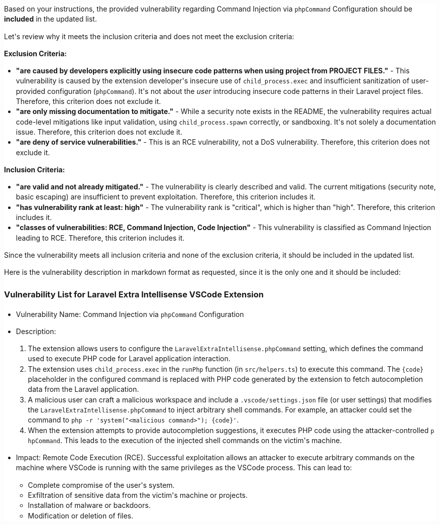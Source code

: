 Based on your instructions, the provided vulnerability regarding Command Injection via `phpCommand` Configuration should be **included** in the updated list.

Let's review why it meets the inclusion criteria and does not meet the exclusion criteria:

**Exclusion Criteria:**

*   **"are caused by developers explicitly using insecure code patterns when using project from PROJECT FILES."** - This vulnerability is caused by the extension developer's insecure use of `child_process.exec` and insufficient sanitization of user-provided configuration (`phpCommand`). It's not about the *user* introducing insecure code patterns in their Laravel project files.  Therefore, this criterion does not exclude it.
*   **"are only missing documentation to mitigate."** -  While a security note exists in the README, the vulnerability requires actual code-level mitigations like input validation, using `child_process.spawn` correctly, or sandboxing. It's not solely a documentation issue. Therefore, this criterion does not exclude it.
*   **"are deny of service vulnerabilities."** - This is an RCE vulnerability, not a DoS vulnerability. Therefore, this criterion does not exclude it.

**Inclusion Criteria:**

*   **"are valid and not already mitigated."** - The vulnerability is clearly described and valid. The current mitigations (security note, basic escaping) are insufficient to prevent exploitation. Therefore, this criterion includes it.
*   **"has vulnerability rank at least: high"** - The vulnerability rank is "critical", which is higher than "high". Therefore, this criterion includes it.
*   **"classes of vulnerabilities: RCE, Command Injection, Code Injection"** - This vulnerability is classified as Command Injection leading to RCE. Therefore, this criterion includes it.

Since the vulnerability meets all inclusion criteria and none of the exclusion criteria, it should be included in the updated list.

Here is the vulnerability description in markdown format as requested, since it is the only one and it should be included:

### Vulnerability List for Laravel Extra Intellisense VSCode Extension

* Vulnerability Name: Command Injection via `phpCommand` Configuration

* Description:
    1. The extension allows users to configure the `LaravelExtraIntellisense.phpCommand` setting, which defines the command used to execute PHP code for Laravel application interaction.
    2. The extension uses `child_process.exec` in the `runPhp` function (in `src/helpers.ts`) to execute this command. The `{code}` placeholder in the configured command is replaced with PHP code generated by the extension to fetch autocompletion data from the Laravel application.
    3. A malicious user can craft a malicious workspace and include a `.vscode/settings.json` file (or user settings) that modifies the `LaravelExtraIntellisense.phpCommand` to inject arbitrary shell commands. For example, an attacker could set the command to `php -r 'system("<malicious command>"); {code}'`.
    4. When the extension attempts to provide autocompletion suggestions, it executes PHP code using the attacker-controlled `phpCommand`. This leads to the execution of the injected shell commands on the victim's machine.

* Impact:
    Remote Code Execution (RCE). Successful exploitation allows an attacker to execute arbitrary commands on the machine where VSCode is running with the same privileges as the VSCode process. This can lead to:
    - Complete compromise of the user's system.
    - Exfiltration of sensitive data from the victim's machine or projects.
    - Installation of malware or backdoors.
    - Modification or deletion of files.
